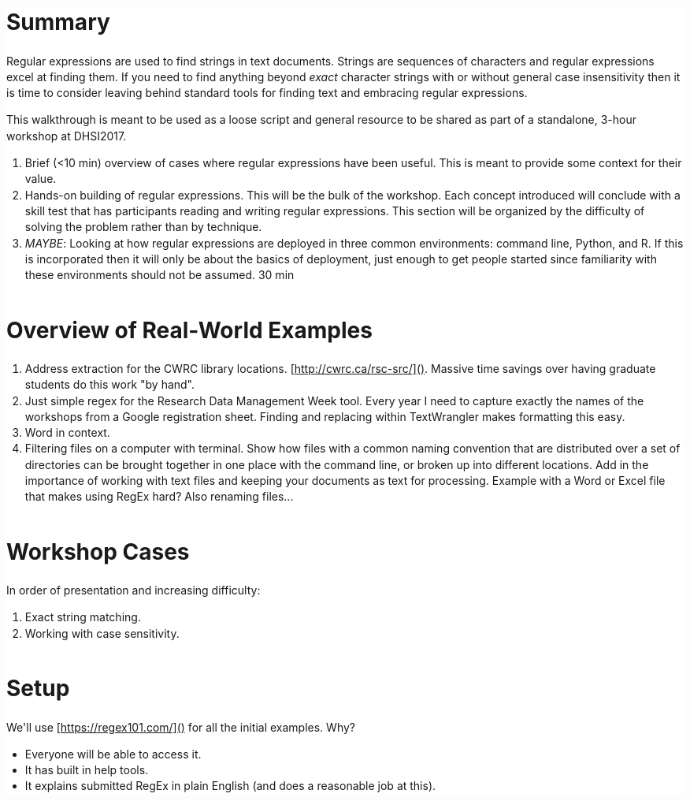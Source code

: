 # Summary

Regular expressions are used to find strings in text documents.  Strings are sequences of characters and regular expressions excel at finding them.  If you need to find anything beyond _exact_ character strings with or without general case insensitivity then it is time to consider leaving behind standard tools for finding text and embracing regular expressions.

This walkthrough is meant to be used as a loose script and general resource to be shared as part of a standalone, 3-hour workshop at DHSI2017.

1. Brief (<10 min) overview of cases where regular expressions have been useful.  This is meant to provide some context for their value.
2. Hands-on building of regular expressions.  This will be the bulk of the workshop.  Each concept introduced will conclude with a skill test that has participants reading and writing regular expressions.  This section will be organized by the difficulty of solving the problem rather than by technique.
3. _MAYBE_: Looking at how regular expressions are deployed in three common environments: command line, Python, and R. If this is incorporated then it will only be about the basics of deployment, just enough to get people started since familiarity with these environments should not be assumed. 30 min


# Overview of Real-World Examples

1. Address extraction for the CWRC library locations.  [http://cwrc.ca/rsc-src/]().  Massive time savings over having graduate students do this work "by hand".
2. Just simple regex for the Research Data Management Week tool.  Every year I need to capture exactly the names of the workshops from a Google registration sheet.  Finding and replacing within TextWrangler makes formatting this easy.
3. Word in context.
3. Filtering files on a computer with terminal.  Show how files with a common naming convention that are distributed over a set of directories can be brought together in one place with the command line, or broken up into different locations.  Add in the importance of working with text files and keeping your documents as text for processing.  Example with a Word or Excel file that makes using RegEx hard?  Also renaming files...

# Workshop Cases
In order of presentation and increasing difficulty:

1. Exact string matching.
2. Working with case sensitivity.


# Setup

We'll use [https://regex101.com/]() for all the initial examples.  Why?
  
* Everyone will be able to access it.  
* It has built in help tools.  
* It explains submitted RegEx in plain English (and does a reasonable job at this).
